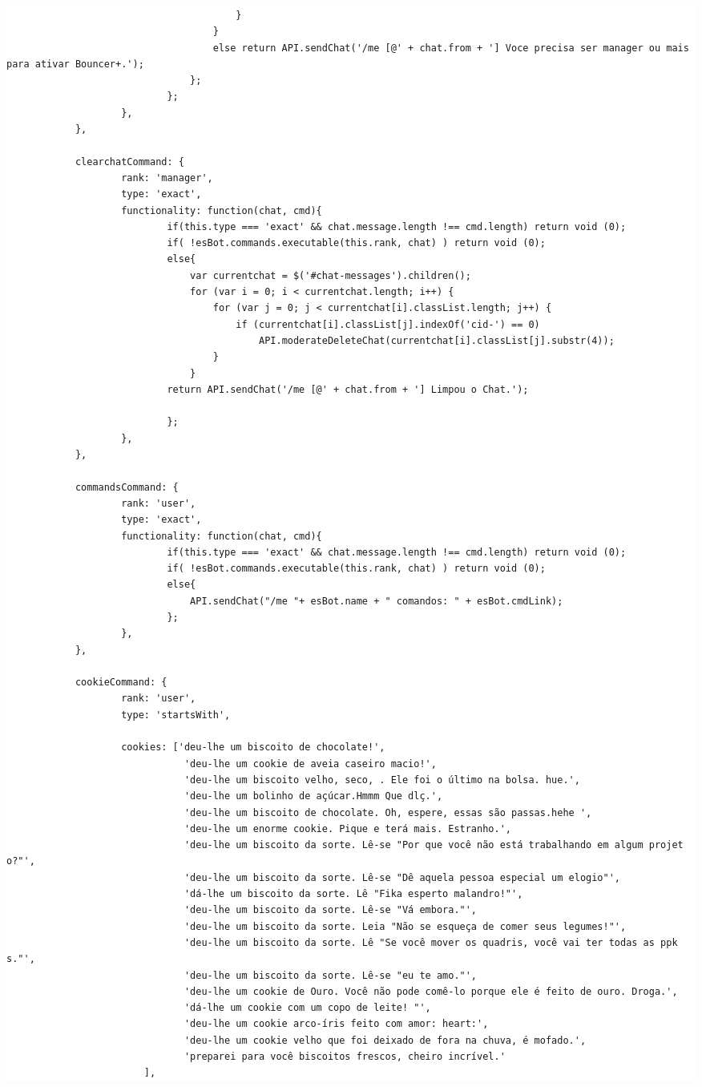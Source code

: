                                             }
                                        }
                                        else return API.sendChat('/me [@' + chat.from + '] Voce precisa ser manager ou mais para ativar Bouncer+.');
                                    };
                                };                              
                        },
                },

                clearchatCommand: {
                        rank: 'manager',
                        type: 'exact',
                        functionality: function(chat, cmd){
                                if(this.type === 'exact' && chat.message.length !== cmd.length) return void (0);
                                if( !esBot.commands.executable(this.rank, chat) ) return void (0);
                                else{
                                    var currentchat = $('#chat-messages').children();       
                                    for (var i = 0; i < currentchat.length; i++) {
                                        for (var j = 0; j < currentchat[i].classList.length; j++) {
                                            if (currentchat[i].classList[j].indexOf('cid-') == 0) 
                                                API.moderateDeleteChat(currentchat[i].classList[j].substr(4));
                                        }
                                    }                                 
                                return API.sendChat('/me [@' + chat.from + '] Limpou o Chat.');
                                
                                };                              
                        },
                },

                commandsCommand: {
                        rank: 'user',
                        type: 'exact',
                        functionality: function(chat, cmd){
                                if(this.type === 'exact' && chat.message.length !== cmd.length) return void (0);
                                if( !esBot.commands.executable(this.rank, chat) ) return void (0);
                                else{
                                    API.sendChat("/me "+ esBot.name + " comandos: " + esBot.cmdLink);
                                };                              
                        },
                },

                cookieCommand: {
                        rank: 'user',
                        type: 'startsWith',

                        cookies: ['deu-lhe um biscoito de chocolate!',
                                   'deu-lhe um cookie de aveia caseiro macio!',
                                   'deu-lhe um biscoito velho, seco, . Ele foi o último na bolsa. hue.',
                                   'deu-lhe um bolinho de açúcar.Hmmm Que dlç.',
                                   'deu-lhe um biscoito de chocolate. Oh, espere, essas são passas.hehe ',
                                   'deu-lhe um enorme cookie. Pique e terá mais. Estranho.',
                                   'deu-lhe um biscoito da sorte. Lê-se "Por que você não está trabalhando em algum projeto?"',
                                   'deu-lhe um biscoito da sorte. Lê-se "Dê aquela pessoa especial um elogio"',
                                   'dá-lhe um biscoito da sorte. Lê "Fika esperto malandro!"',
                                   'deu-lhe um biscoito da sorte. Lê-se "Vá embora."',
                                   'deu-lhe um biscoito da sorte. Leia "Não se esqueça de comer seus legumes!"',
                                   'deu-lhe um biscoito da sorte. Lê "Se você mover os quadris, você vai ter todas as ppks."',
                                   'deu-lhe um biscoito da sorte. Lê-se "eu te amo."',
                                   'deu-lhe um cookie de Ouro. Você não pode comê-lo porque ele é feito de ouro. Droga.',
                                   'dá-lhe um cookie com um copo de leite! "',
                                   'deu-lhe um cookie arco-íris feito com amor: heart:',
                                   'deu-lhe um cookie velho que foi deixado de fora na chuva, é mofado.',
                                   'preparei para você biscoitos frescos, cheiro incrível.'
                            ],
